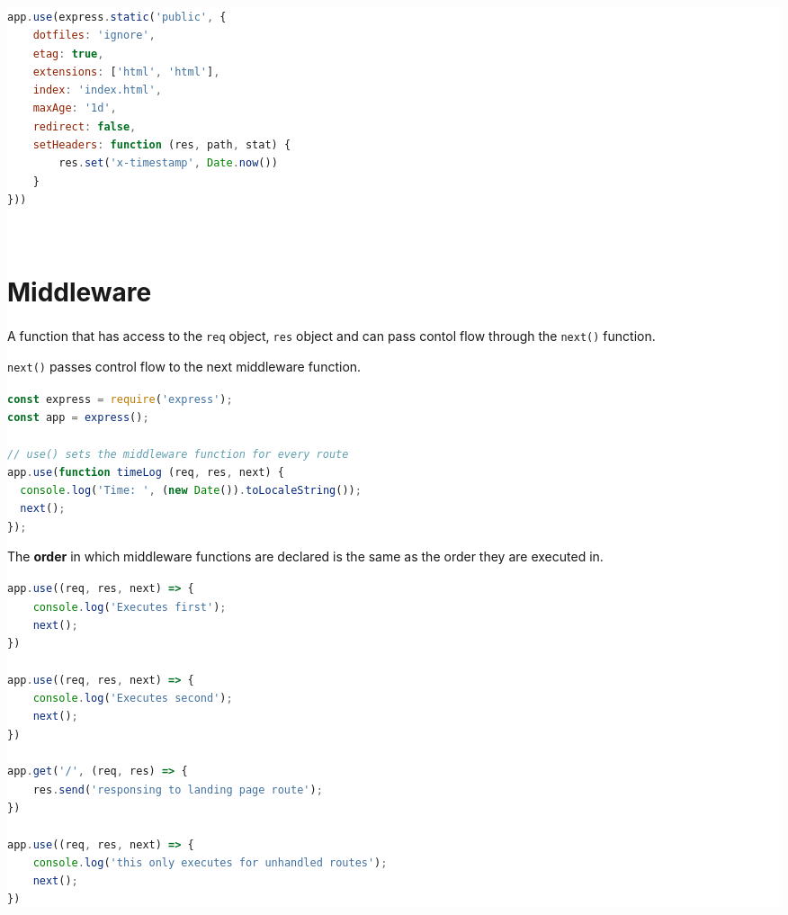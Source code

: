 ``` javascript
app.use(express.static('public', {
    dotfiles: 'ignore',
    etag: true,
    extensions: ['html', 'html'],
    index: 'index.html',
    maxAge: '1d',
    redirect: false,
    setHeaders: function (res, path, stat) {
        res.set('x-timestamp', Date.now())
    }
}))

```

&nbsp;
# Middleware
A function that has access to the `req` object, `res` object and can pass contol flow through the `next()` function. 

`next()` passes control flow to the next middleware function.

``` javascript
const express = require('express');
const app = express();

// use() sets the middleware function for every route
app.use(function timeLog (req, res, next) {
  console.log('Time: ', (new Date()).toLocaleString());
  next();
});
```

The __order__ in which middleware functions are declared is the same as the order they are executed in.

``` javascript
app.use((req, res, next) => {
    console.log('Executes first');
    next();
})

app.use((req, res, next) => {
    console.log('Executes second');
    next();
})

app.get('/', (req, res) => {
    res.send('responsing to landing page route');
})

app.use((req, res, next) => {
    console.log('this only executes for unhandled routes');
    next();
})
```
